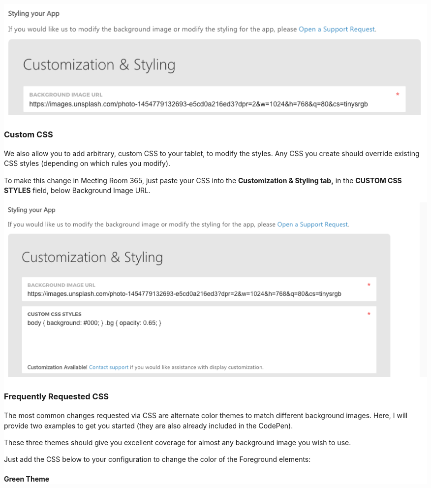 ![](./asset-2.png)

### Custom CSS

We also allow you to add arbitrary, custom CSS to your tablet, to modify the styles. Any CSS you create should override existing CSS styles (depending on which rules you modify).

To make this change in Meeting Room 365, just paste your CSS into the **Customization & Styling tab,** in the **CUSTOM CSS STYLES** field, below Background Image URL.

![](./asset-3.png)

### Frequently Requested CSS

The most common changes requested via CSS are alternate color themes to match different background images. Here, I will provide two examples to get you started (they are also already included in the CodePen).

These three themes should give you excellent coverage for almost any background image you wish to use.

Just add the CSS below to your configuration to change the color of the Foreground elements:

#### Green Theme
